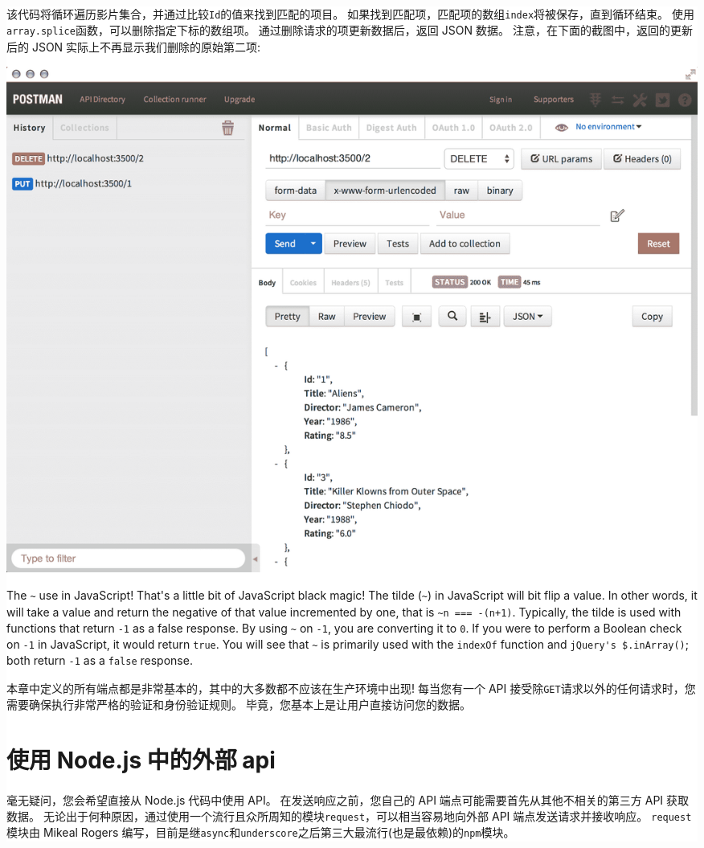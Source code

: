 该代码将循环遍历影片集合，并通过比较`Id`的值来找到匹配的项目。 如果找到匹配项，匹配项的数组`index`将被保存，直到循环结束。 使用`array.splice`函数，可以删除指定下标的数组项。 通过删除请求的项更新数据后，返回 JSON 数据。 注意，在下面的截图中，返回的更新后的 JSON 实际上不再显示我们删除的原始第二项:

![](img/d16f1ce3-2968-47fe-9bf2-b64f1256f94c.png)

The `~` use in JavaScript! That's a little bit of JavaScript black magic! The tilde (`~`) in JavaScript will bit flip a value. In other words, it will take a value and return the negative of that value incremented by one, that is `~n === -(n+1)`. Typically, the tilde is used with functions that return `-1` as a false response. By using `~` on `-1`, you are converting it to `0`. If you were to perform a Boolean check on `-1` in JavaScript, it would return `true`. You will see that `~` is primarily used with the `indexOf` function and `jQuery's $.inArray()`; both return `-1` as a `false` response.

本章中定义的所有端点都是非常基本的，其中的大多数都不应该在生产环境中出现! 每当您有一个 API 接受除`GET`请求以外的任何请求时，您需要确保执行非常严格的验证和身份验证规则。 毕竟，您基本上是让用户直接访问您的数据。

# 使用 Node.js 中的外部 api

毫无疑问，您会希望直接从 Node.js 代码中使用 API。 在发送响应之前，您自己的 API 端点可能需要首先从其他不相关的第三方 API 获取数据。 无论出于何种原因，通过使用一个流行且众所周知的模块`request`，可以相当容易地向外部 API 端点发送请求并接收响应。 `request`模块由 Mikeal Rogers 编写，目前是继`async`和`underscore`之后第三大最流行(也是最依赖)的`npm`模块。
